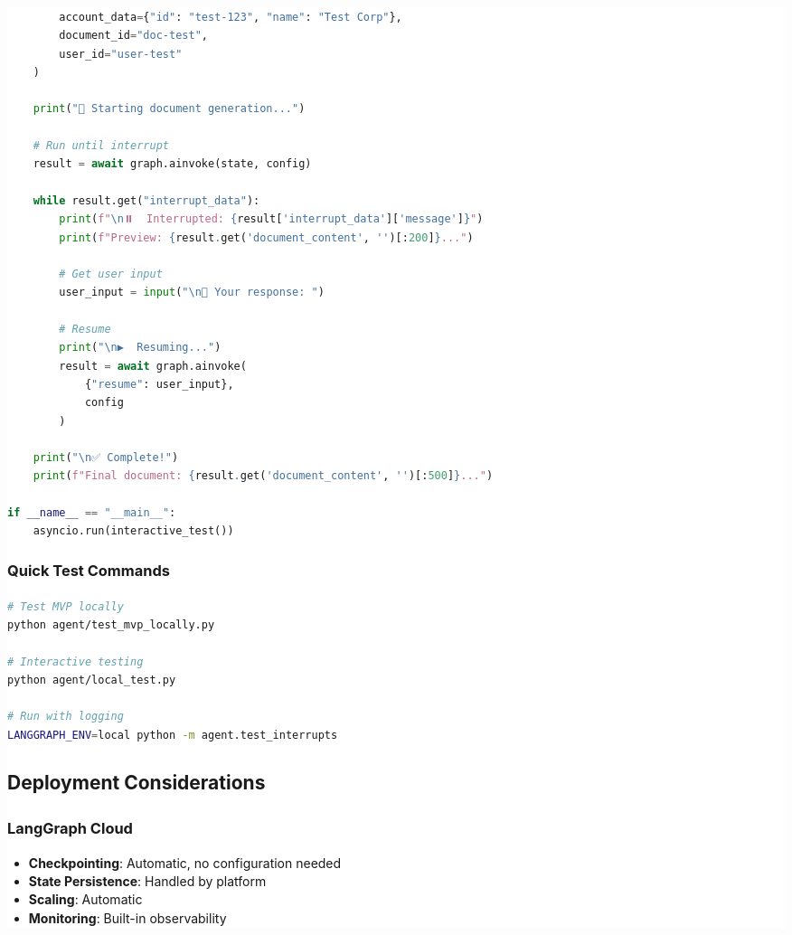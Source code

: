 ```python
        account_data={"id": "test-123", "name": "Test Corp"},
        document_id="doc-test",
        user_id="user-test"
    )
    
    print("🚀 Starting document generation...")
    
    # Run until interrupt
    result = await graph.ainvoke(state, config)
    
    while result.get("interrupt_data"):
        print(f"\n⏸️  Interrupted: {result['interrupt_data']['message']}")
        print(f"Preview: {result.get('document_content', '')[:200]}...")
        
        # Get user input
        user_input = input("\n💬 Your response: ")
        
        # Resume
        print("\n▶️  Resuming...")
        result = await graph.ainvoke(
            {"resume": user_input},
            config
        )
    
    print("\n✅ Complete!")
    print(f"Final document: {result.get('document_content', '')[:500]}...")

if __name__ == "__main__":
    asyncio.run(interactive_test())
```

### Quick Test Commands
```bash
# Test MVP locally
python agent/test_mvp_locally.py

# Interactive testing
python agent/local_test.py

# Run with logging
LANGGRAPH_ENV=local python -m agent.test_interrupts
```

## Deployment Considerations

### LangGraph Cloud
- **Checkpointing**: Automatic, no configuration needed
- **State Persistence**: Handled by platform
- **Scaling**: Automatic
- **Monitoring**: Built-in observability
